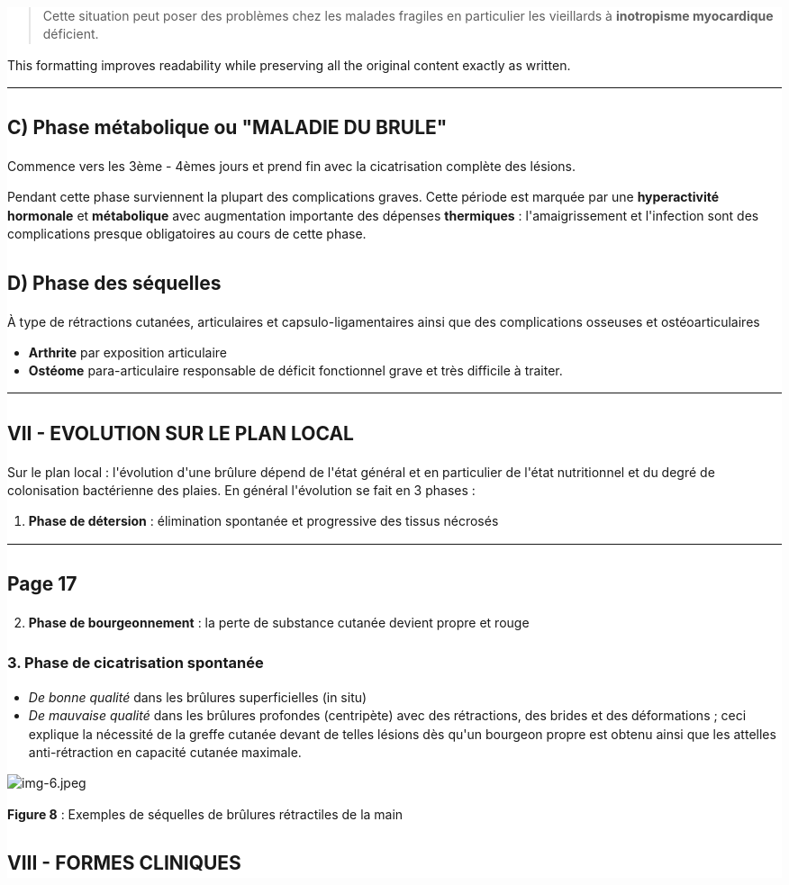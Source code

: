 > Cette situation peut poser des problèmes chez les malades fragiles en particulier les vieillards à **inotropisme myocardique** déficient.


This formatting improves readability while preserving all the original content exactly as written.

---


## C) Phase métabolique ou "MALADIE DU BRULE"

Commence vers les 3ème - 4èmes jours et prend fin avec la cicatrisation complète des lésions.

Pendant cette phase surviennent la plupart des complications graves. Cette période est marquée par une **hyperactivité hormonale** et **métabolique** avec augmentation importante des dépenses **thermiques** : l'amaigrissement et l'infection sont des complications presque obligatoires au cours de cette phase.

## D) Phase des séquelles

À type de rétractions cutanées, articulaires et capsulo-ligamentaires ainsi que des complications osseuses et ostéoarticulaires

- **Arthrite** par exposition articulaire
- **Ostéome** para-articulaire responsable de déficit fonctionnel grave et très difficile à traiter.

---

## VII - EVOLUTION SUR LE PLAN LOCAL

Sur le plan local : l'évolution d'une brûlure dépend de l'état général et en particulier de l'état nutritionnel et du degré de colonisation bactérienne des plaies. En général l'évolution se fait en 3 phases :

1. **Phase de détersion** : élimination spontanée et progressive des tissus nécrosés

---

## Page 17

2. **Phase de bourgeonnement** : la perte de substance cutanée devient propre et rouge

### 3. **Phase de cicatrisation spontanée**

- *De bonne qualité* dans les brûlures superficielles (in situ)
- *De mauvaise qualité* dans les brûlures profondes (centripète) avec des rétractions, des brides et des déformations ; ceci explique la nécessité de la greffe cutanée devant de telles lésions dès qu'un bourgeon propre est obtenu ainsi que les attelles anti-rétraction en capacité cutanée maximale.

![img-6.jpeg](https://raw.githubusercontent.com/brightly-dev/images/refs/heads/main/Brulures_Cutanees_5bc42931/img-6.jpeg)

**Figure 8** : Exemples de séquelles de brûlures rétractiles de la main

## VIII - FORMES CLINIQUES
